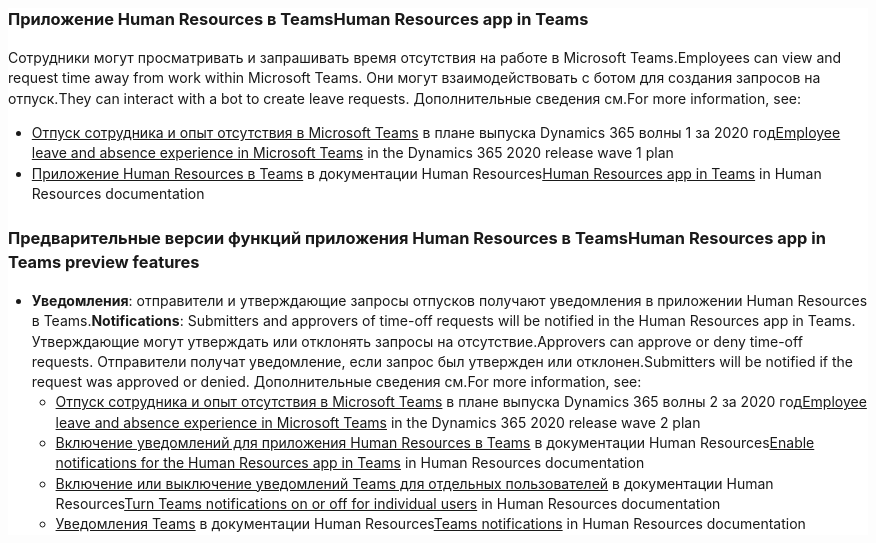 ### <a name="human-resources-app-in-teams"></a><span data-ttu-id="29a52-140">Приложение Human Resources в Teams</span><span class="sxs-lookup"><span data-stu-id="29a52-140">Human Resources app in Teams</span></span>

<span data-ttu-id="29a52-141">Сотрудники могут просматривать и запрашивать время отсутствия на работе в Microsoft Teams.</span><span class="sxs-lookup"><span data-stu-id="29a52-141">Employees can view and request time away from work within Microsoft Teams.</span></span> <span data-ttu-id="29a52-142">Они могут взаимодействовать с ботом для создания запросов на отпуск.</span><span class="sxs-lookup"><span data-stu-id="29a52-142">They can interact with a bot to create leave requests.</span></span> <span data-ttu-id="29a52-143">Дополнительные сведения см.</span><span class="sxs-lookup"><span data-stu-id="29a52-143">For more information, see:</span></span>

- <span data-ttu-id="29a52-144">[Отпуск сотрудника и опыт отсутствия в Microsoft Teams](https://docs.microsoft.com/dynamics365-release-plan/2020wave1/dynamics365-human-resources/employee-leave-absence-experience-teams) в плане выпуска Dynamics 365 волны 1 за 2020 год</span><span class="sxs-lookup"><span data-stu-id="29a52-144">[Employee leave and absence experience in Microsoft Teams](https://docs.microsoft.com/dynamics365-release-plan/2020wave1/dynamics365-human-resources/employee-leave-absence-experience-teams) in the Dynamics 365 2020 release wave 1 plan</span></span>
- <span data-ttu-id="29a52-145">[Приложение Human Resources в Teams](https://go.microsoft.com/fwlink/?linkid=2127841) в документации Human Resources</span><span class="sxs-lookup"><span data-stu-id="29a52-145">[Human Resources app in Teams](https://go.microsoft.com/fwlink/?linkid=2127841) in Human Resources documentation</span></span>

### <a name="human-resources-app-in-teams-preview-features"></a><span data-ttu-id="29a52-146">Предварительные версии функций приложения Human Resources в Teams</span><span class="sxs-lookup"><span data-stu-id="29a52-146">Human Resources app in Teams preview features</span></span>
 
-  <span data-ttu-id="29a52-147">**Уведомления**: отправители и утверждающие запросы отпусков получают уведомления в приложении Human Resources в Teams.</span><span class="sxs-lookup"><span data-stu-id="29a52-147">**Notifications**: Submitters and approvers of time-off requests will be notified in the Human Resources app in Teams.</span></span> <span data-ttu-id="29a52-148">Утверждающие могут утверждать или отклонять запросы на отсутствие.</span><span class="sxs-lookup"><span data-stu-id="29a52-148">Approvers can approve or deny time-off requests.</span></span> <span data-ttu-id="29a52-149">Отправители получат уведомление, если запрос был утвержден или отклонен.</span><span class="sxs-lookup"><span data-stu-id="29a52-149">Submitters will be notified if the request was approved or denied.</span></span> <span data-ttu-id="29a52-150">Дополнительные сведения см.</span><span class="sxs-lookup"><span data-stu-id="29a52-150">For more information, see:</span></span>
   - <span data-ttu-id="29a52-151">[Отпуск сотрудника и опыт отсутствия в Microsoft Teams](https://docs.microsoft.com/dynamics365-release-plan/2020wave2/human-resources/dynamics365-human-resources/employee-leave-absence-experience-teams) в плане выпуска Dynamics 365 волны 2 за 2020 год</span><span class="sxs-lookup"><span data-stu-id="29a52-151">[Employee leave and absence experience in Microsoft Teams](https://docs.microsoft.com/dynamics365-release-plan/2020wave2/human-resources/dynamics365-human-resources/employee-leave-absence-experience-teams) in the Dynamics 365 2020 release wave 2 plan</span></span>
   - <span data-ttu-id="29a52-152">[Включение уведомлений для приложения Human Resources в Teams](https://docs.microsoft.com/dynamics365/human-resources/hr-admin-teams-leave-app#enable-notifications-for-the-human-resources-app-in-teams) в документации Human Resources</span><span class="sxs-lookup"><span data-stu-id="29a52-152">[Enable notifications for the Human Resources app in Teams](https://docs.microsoft.com/dynamics365/human-resources/hr-admin-teams-leave-app#enable-notifications-for-the-human-resources-app-in-teams) in Human Resources documentation</span></span>
   - <span data-ttu-id="29a52-153">[Включение или выключение уведомлений Teams для отдельных пользователей](https://docs.microsoft.com/dynamics365/human-resources/hr-admin-teams-leave-app#turn-teams-notifications-on-or-off-for-individual-users) в документации Human Resources</span><span class="sxs-lookup"><span data-stu-id="29a52-153">[Turn Teams notifications on or off for individual users](https://docs.microsoft.com/dynamics365/human-resources/hr-admin-teams-leave-app#turn-teams-notifications-on-or-off-for-individual-users) in Human Resources documentation</span></span>
   - <span data-ttu-id="29a52-154">[Уведомления Teams](https://docs.microsoft.com/dynamics365/human-resources/hr-teams-leave-app#teams-notifications) в документации Human Resources</span><span class="sxs-lookup"><span data-stu-id="29a52-154">[Teams notifications](https://docs.microsoft.com/dynamics365/human-resources/hr-teams-leave-app#teams-notifications) in Human Resources documentation</span></span>